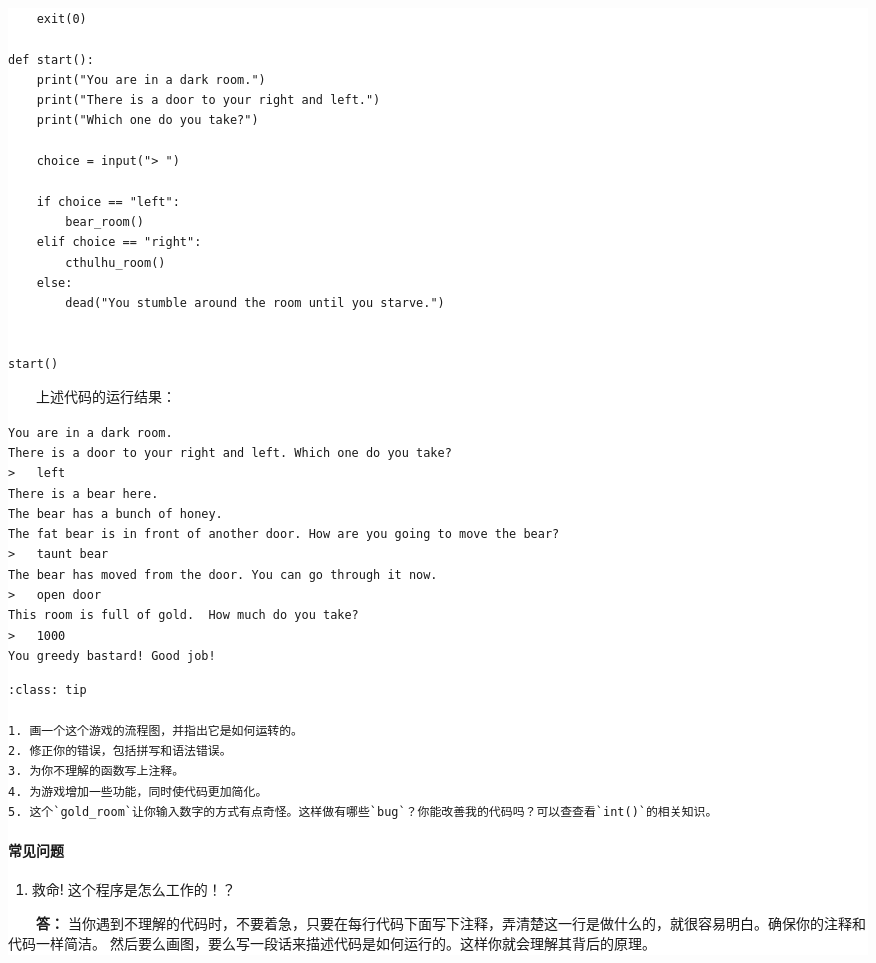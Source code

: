 ```{code-block} python
    exit(0)

def start():
    print("You are in a dark room.")
    print("There is a door to your right and left.")
    print("Which one do you take?")

    choice = input("> ")

    if choice == "left":
        bear_room()
    elif choice == "right":
        cthulhu_room()
    else:
        dead("You stumble around the room until you starve.")


start()
```

&emsp;&emsp;上述代码的运行结果：

```shell
You are in a dark room.
There is a door to your right and left. Which one do you take?
>   left
There is a bear here.
The bear has a bunch of honey.
The fat bear is in front of another door. How are you going to move the bear?
>   taunt bear
The bear has moved from the door. You can go through it now.
>   open door
This room is full of gold.  How much do you take?
>   1000
You greedy bastard! Good job!
```

```{admonition} 附加练习
:class: tip

1. 画一个这个游戏的流程图，并指出它是如何运转的。
2. 修正你的错误，包括拼写和语法错误。
3. 为你不理解的函数写上注释。
4. 为游戏增加一些功能，同时使代码更加简化。
5. 这个`gold_room`让你输入数字的方式有点奇怪。这样做有哪些`bug`？你能改善我的代码吗？可以查查看`int()`的相关知识。
```

#### 常见问题

1. 救命! 这个程序是怎么工作的！？ 

&emsp;&emsp;**答：** 当你遇到不理解的代码时，不要着急，只要在每行代码下面写下注释，弄清楚这一行是做什么的，就很容易明白。确保你的注释和代码一样简洁。 然后要么画图，要么写一段话来描述代码是如何运行的。这样你就会理解其背后的原理。
